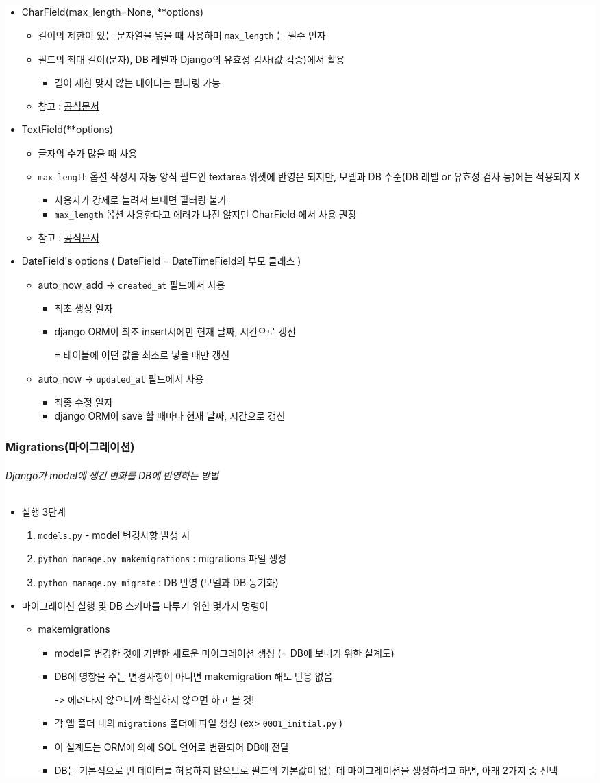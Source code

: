 - CharField(max_length=None, **options)  

  - 길이의 제한이 있는 문자열을 넣을 때 사용하며 `max_length` 는 필수 인자

  - 필드의 최대 길이(문자), DB 레벨과 Django의 유효성 검사(값 검증)에서 활용      

    - 길이 제한 맞지 않는 데이터는 필터링 가능     

  - 참고 : [공식문서](https://docs.djangoproject.com/en/3.2/ref/models/fields/#charfield) 

    

- TextField(**options)  

  - 글자의 수가 많을 때 사용   
  - `max_length` 옵션 작성시 자동 양식 필드인 textarea 위젯에 반영은 되지만, 모델과 DB 수준(DB 레벨 or 유효성 검사 등)에는 적용되지 X
    - 사용자가 강제로 늘려서 보내면 필터링 불가    
    - `max_length` 옵션 사용한다고 에러가 나진 않지만 CharField 에서 사용 권장      

  - 참고 : [공식문서](https://docs.djangoproject.com/en/3.2/ref/models/fields/#textfield) 

- DateField's options ( DateField = DateTimeField의 부모 클래스 )

  - auto_now_add -> `created_at` 필드에서 사용

    - 최초 생성 일자    

    - django ORM이 최초 insert시에만 현재 날짜, 시간으로 갱신 

      = 테이블에 어떤 값을 최초로 넣을 때만 갱신    

  - auto_now -> `updated_at` 필드에서 사용   

    - 최종 수정 일자   
    - django ORM이 save 할 때마다 현재 날짜, 시간으로 갱신    



### Migrations(마이그레이션)

###### Django가 model에 생긴 변화를 DB에 반영하는 방법    

- 실행 3단계

  1. `models.py` - model 변경사항 발생 시

  2. `python manage.py makemigrations` : migrations 파일 생성

  3. `python manage.py migrate` : DB 반영 (모델과 DB 동기화)

- 마이그레이션 실행 및 DB 스키마를 다루기 위한 몇가지 명령어 

  - makemigrations

    - model을 변경한 것에 기반한 새로운 마이그레이션 생성 (= DB에 보내기 위한 설계도)     

    - DB에 영향을 주는 변경사항이 아니면 makemigration 해도 반응 없음    

      -> 에러나지 않으니까 확실하지 않으면 하고 볼 것!    

    - 각 앱 폴더 내의 `migrations` 폴더에 파일 생성 (ex> `0001_initial.py`  ) 

    - 이 설계도는 ORM에 의해 SQL 언어로 변환되어 DB에 전달       

    - DB는 기본적으로 빈 데이터를 허용하지 않으므로 필드의 기본값이 없는데 마이그레이션을 생성하려고 하면, 아래 2가지 중 선택      
